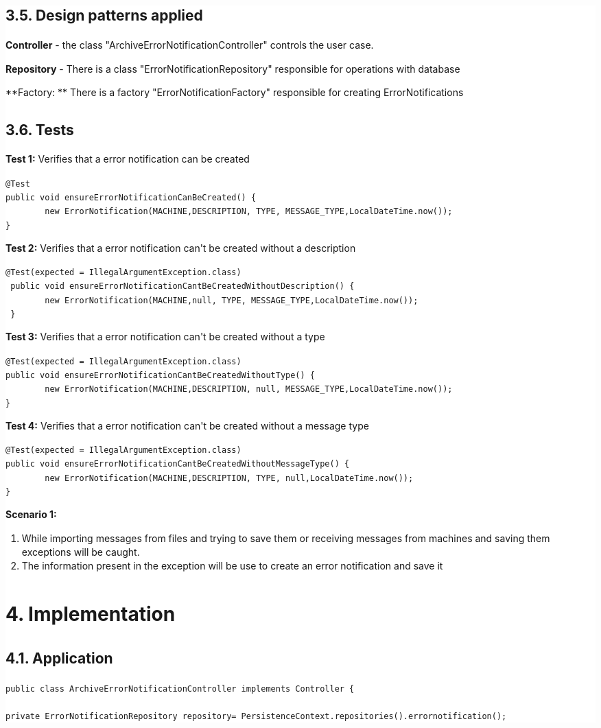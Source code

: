## 3.5. Design patterns applied

**Controller** - the class "ArchiveErrorNotificationController" controls the user case.

**Repository** - There is a class "ErrorNotificationRepository" responsible for operations with database

**Factory: ** There is a factory "ErrorNotificationFactory" responsible for creating ErrorNotifications

## 3.6. Tests

**Test 1:** Verifies that a error notification can be created

	@Test
	public void ensureErrorNotificationCanBeCreated() {
	        new ErrorNotification(MACHINE,DESCRIPTION, TYPE, MESSAGE_TYPE,LocalDateTime.now());
	}

**Test 2:** Verifies that a error notification can't be created without a description

	@Test(expected = IllegalArgumentException.class)
	 public void ensureErrorNotificationCantBeCreatedWithoutDescription() {
	        new ErrorNotification(MACHINE,null, TYPE, MESSAGE_TYPE,LocalDateTime.now());
	 }

**Test 3:** Verifies that a error notification can't be created without a type

	@Test(expected = IllegalArgumentException.class)
	public void ensureErrorNotificationCantBeCreatedWithoutType() {
	        new ErrorNotification(MACHINE,DESCRIPTION, null, MESSAGE_TYPE,LocalDateTime.now());
	}

**Test 4:** Verifies that a error notification can't be created without a message type

	@Test(expected = IllegalArgumentException.class)
	public void ensureErrorNotificationCantBeCreatedWithoutMessageType() {
	        new ErrorNotification(MACHINE,DESCRIPTION, TYPE, null,LocalDateTime.now());
	}

**Scenario 1:**

1. While importing messages from files and trying to save them or receiving messages from machines and saving them exceptions will be caught.
2. The information present in the exception will be use to create an error notification and save it

# 4. Implementation

## 4.1. Application

    public class ArchiveErrorNotificationController implements Controller {
        
    private ErrorNotificationRepository repository= PersistenceContext.repositories().errornotification();
    